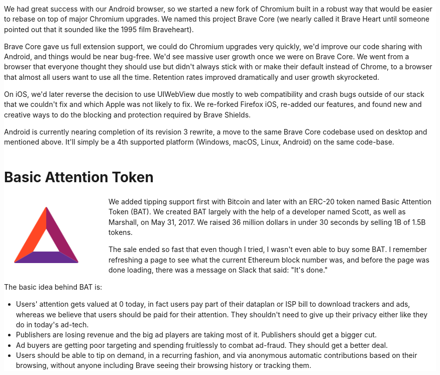 We had great success with our Android browser, so we started a new fork of Chromium built in a robust way that would be easier to rebase on top of major Chromium upgrades.
We named this project Brave Core (we nearly called it Brave Heart until someone pointed out that it sounded like the 1995 film Braveheart).

Brave Core gave us full extension support, we could do Chromium upgrades very quickly, we'd improve our code sharing with Android, and things would be near bug-free.
We'd see massive user growth once we were on Brave Core.  We went from a browser that everyone thought they should use but didn't always stick with or make their default instead of Chrome, to a browser that almost all users want to use all the time.
Retention rates improved dramatically and user growth skyrocketed.

On iOS, we'd later reverse the decision to use UIWebView due mostly to web compatibility and crash bugs outside of our stack that we couldn't fix and which Apple was not likely to fix.
We re-forked Firefox iOS, re-added our features, and found new and creative ways to do the blocking and protection required by Brave Shields.

Android is currently nearing completion of its revision 3 rewrite, a move to the same Brave Core codebase used on desktop and mentioned above. It'll simply be a 4th supported platform (Windows, macOS, Linux, Android) on the same code-base.

# Basic Attention Token

<img src="/static/img/blogpost_174/bat-logo.png" style="float:left; margin-right: 40px; padding: 20px; width:128px">

We added tipping support first with Bitcoin and later with an ERC-20 token named Basic Attention Token (BAT).
We created BAT largely with the help of a developer named Scott, as well as Marshall, on May 31, 2017.
We raised 36 million dollars in under 30 seconds by selling 1B of 1.5B tokens.

The sale ended so fast that even though I tried, I wasn't even able to buy some BAT.
I remember refreshing a page to see what the current Ethereum block number was, and before the page was done loading, there was a message on Slack that said: "It's done."

The basic idea behind BAT is:
- Users' attention gets valued at 0 today, in fact users pay part of their dataplan or ISP bill to download trackers and ads, whereas we believe that users should be paid for their attention.  They shouldn't need to give up their privacy either like they do in today's ad-tech.
- Publishers are losing revenue and the big ad players are taking most of it.  Publishers should get a bigger cut.
- Ad buyers are getting poor targeting and spending fruitlessly to combat ad-fraud.  They should get a better deal.
- Users should be able to tip on demand, in a recurring fashion, and via anonymous automatic contributions based on their browsing, without anyone including Brave seeing their browsing history or tracking them.
